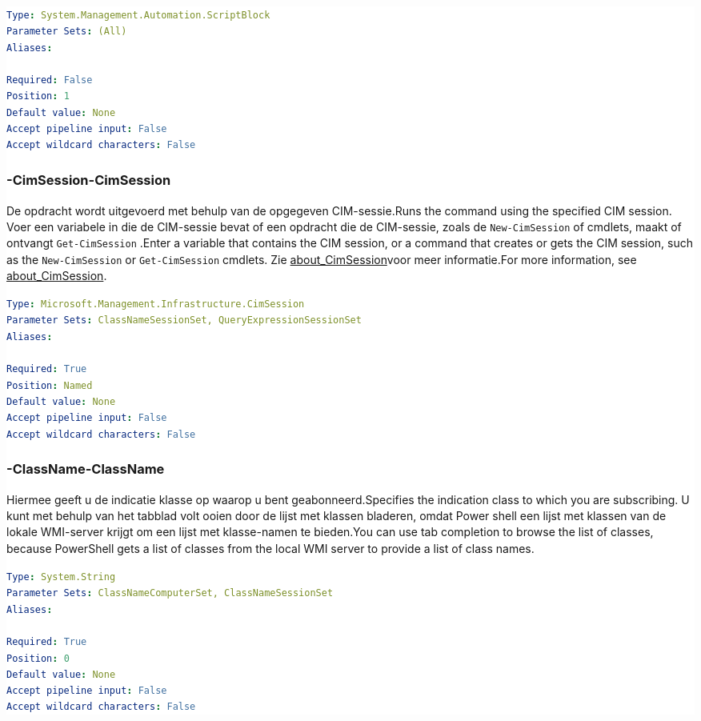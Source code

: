 ```yaml
Type: System.Management.Automation.ScriptBlock
Parameter Sets: (All)
Aliases:

Required: False
Position: 1
Default value: None
Accept pipeline input: False
Accept wildcard characters: False
```

### <span data-ttu-id="fb3a5-139">-CimSession</span><span class="sxs-lookup"><span data-stu-id="fb3a5-139">-CimSession</span></span>

<span data-ttu-id="fb3a5-140">De opdracht wordt uitgevoerd met behulp van de opgegeven CIM-sessie.</span><span class="sxs-lookup"><span data-stu-id="fb3a5-140">Runs the command using the specified CIM session.</span></span> <span data-ttu-id="fb3a5-141">Voer een variabele in die de CIM-sessie bevat of een opdracht die de CIM-sessie, zoals de `New-CimSession` of cmdlets, maakt of ontvangt `Get-CimSession` .</span><span class="sxs-lookup"><span data-stu-id="fb3a5-141">Enter a variable that contains the CIM session, or a command that creates or gets the CIM session, such as the `New-CimSession` or `Get-CimSession` cmdlets.</span></span> <span data-ttu-id="fb3a5-142">Zie [about_CimSession](../Microsoft.PowerShell.Core/About/about_CimSession.md)voor meer informatie.</span><span class="sxs-lookup"><span data-stu-id="fb3a5-142">For more information, see [about_CimSession](../Microsoft.PowerShell.Core/About/about_CimSession.md).</span></span>

```yaml
Type: Microsoft.Management.Infrastructure.CimSession
Parameter Sets: ClassNameSessionSet, QueryExpressionSessionSet
Aliases:

Required: True
Position: Named
Default value: None
Accept pipeline input: False
Accept wildcard characters: False
```

### <span data-ttu-id="fb3a5-143">-ClassName</span><span class="sxs-lookup"><span data-stu-id="fb3a5-143">-ClassName</span></span>

<span data-ttu-id="fb3a5-144">Hiermee geeft u de indicatie klasse op waarop u bent geabonneerd.</span><span class="sxs-lookup"><span data-stu-id="fb3a5-144">Specifies the indication class to which you are subscribing.</span></span> <span data-ttu-id="fb3a5-145">U kunt met behulp van het tabblad volt ooien door de lijst met klassen bladeren, omdat Power shell een lijst met klassen van de lokale WMI-server krijgt om een lijst met klasse-namen te bieden.</span><span class="sxs-lookup"><span data-stu-id="fb3a5-145">You can use tab completion to browse the list of classes, because PowerShell gets a list of classes from the local WMI server to provide a list of class names.</span></span>

```yaml
Type: System.String
Parameter Sets: ClassNameComputerSet, ClassNameSessionSet
Aliases:

Required: True
Position: 0
Default value: None
Accept pipeline input: False
Accept wildcard characters: False
```
